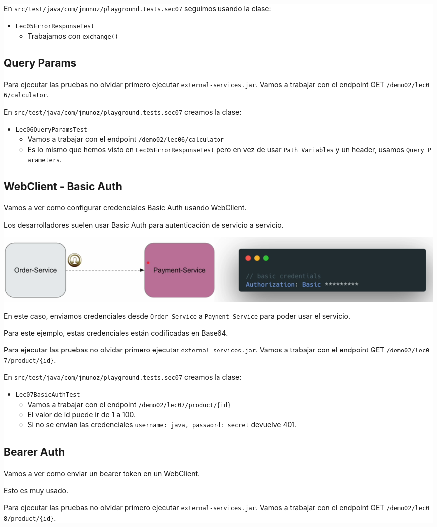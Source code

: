 En `src/test/java/com/jmunoz/playground.tests.sec07` seguimos usando la clase:

- `Lec05ErrorResponseTest`
    - Trabajamos con `exchange()`

## Query Params

Para ejecutar las pruebas no olvidar primero ejecutar `external-services.jar`. Vamos a trabajar con el endpoint GET `/demo02/lec06/calculator`.

En `src/test/java/com/jmunoz/playground.tests.sec07` creamos la clase:

- `Lec06QueryParamsTest`
    - Vamos a trabajar con el endpoint `/demo02/lec06/calculator`
    - Es lo mismo que hemos visto en `Lec05ErrorResponseTest` pero en vez de usar `Path Variables` y un header, usamos `Query Parameters`.

## WebClient - Basic Auth

Vamos a ver como configurar credenciales Basic Auth usando WebClient.

Los desarrolladores suelen usar Basic Auth para autenticación de servicio a servicio.

![alt Basic Auth](./images/31-BasicAuth.png)

En este caso, enviamos credenciales desde `Order Service` a `Payment Service` para poder usar el servicio.

Para este ejemplo, estas credenciales están codificadas en Base64.

Para ejecutar las pruebas no olvidar primero ejecutar `external-services.jar`. Vamos a trabajar con el endpoint GET `/demo02/lec07/product/{id}`.

En `src/test/java/com/jmunoz/playground.tests.sec07` creamos la clase:

- `Lec07BasicAuthTest`
    - Vamos a trabajar con el endpoint `/demo02/lec07/product/{id}`
    - El valor de id puede ir de 1 a 100.
    - Si no se envían las credenciales `username: java, password: secret` devuelve 401.

## Bearer Auth

Vamos a ver como enviar un bearer token en un WebClient.

Esto es muy usado.

Para ejecutar las pruebas no olvidar primero ejecutar `external-services.jar`. Vamos a trabajar con el endpoint GET `/demo02/lec08/product/{id}`.
